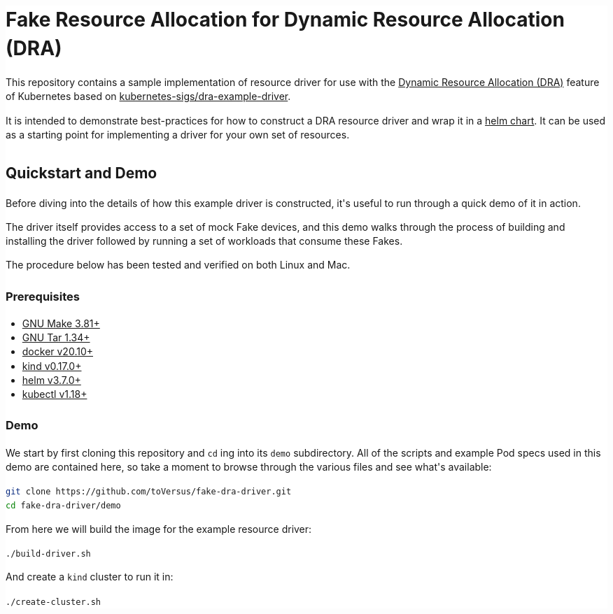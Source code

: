 # Fake Resource Allocation for Dynamic Resource Allocation (DRA) 

This repository contains a sample implementation of resource driver for use with the [Dynamic Resource Allocation (DRA)](https://kubernetes.io/docs/concepts/scheduling-eviction/dynamic-resource-allocation/) feature of Kubernetes based on [kubernetes-sigs/dra-example-driver](https://github.com/kubernetes-sigs/dra-example-driver).

It is intended to demonstrate best-practices for how to construct a DRA resource driver and wrap it in a [helm chart](https://helm.sh/). It can be used as a starting point for implementing a driver for your own set of resources.

## Quickstart and Demo

Before diving into the details of how this example driver is constructed, it's useful to run through a quick demo of it in action.

The driver itself provides access to a set of mock Fake devices, and this demo walks through the process of building and installing the driver followed by
running a set of workloads that consume these Fakes.

The procedure below has been tested and verified on both Linux and Mac.

### Prerequisites

* [GNU Make 3.81+](https://www.gnu.org/software/make/)
* [GNU Tar 1.34+](https://www.gnu.org/software/tar/)
* [docker v20.10+](https://docs.docker.com/engine/install/)
* [kind v0.17.0+](https://kind.sigs.k8s.io/docs/user/quick-start/)
* [helm v3.7.0+](https://helm.sh/docs/intro/install/)
* [kubectl v1.18+](https://kubernetes.io/docs/reference/kubectl/)

### Demo

We start by first cloning this repository and `cd` ing into its `demo` subdirectory. All of the scripts and example Pod specs used in this demo are contained here, so take a moment to browse through the various files and see what's available:

```sh
git clone https://github.com/toVersus/fake-dra-driver.git
cd fake-dra-driver/demo
```

From here we will build the image for the example resource driver:

```sh
./build-driver.sh
```

And create a `kind` cluster to run it in:

```sh
./create-cluster.sh
```
